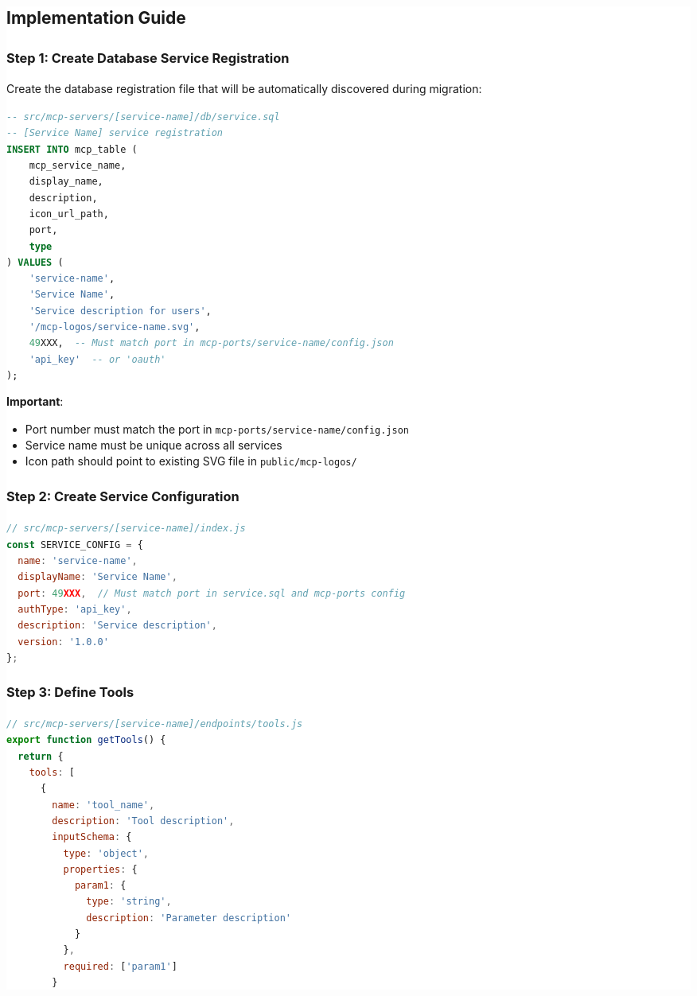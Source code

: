 ## Implementation Guide

### Step 1: Create Database Service Registration

Create the database registration file that will be automatically discovered during migration:

```sql
-- src/mcp-servers/[service-name]/db/service.sql
-- [Service Name] service registration
INSERT INTO mcp_table (
    mcp_service_name,
    display_name,
    description,
    icon_url_path,
    port,
    type
) VALUES (
    'service-name',
    'Service Name',
    'Service description for users',
    '/mcp-logos/service-name.svg',
    49XXX,  -- Must match port in mcp-ports/service-name/config.json
    'api_key'  -- or 'oauth'
);
```

**Important**: 
- Port number must match the port in `mcp-ports/service-name/config.json`
- Service name must be unique across all services
- Icon path should point to existing SVG file in `public/mcp-logos/`

### Step 2: Create Service Configuration

```javascript
// src/mcp-servers/[service-name]/index.js
const SERVICE_CONFIG = {
  name: 'service-name',
  displayName: 'Service Name',
  port: 49XXX,  // Must match port in service.sql and mcp-ports config
  authType: 'api_key',
  description: 'Service description',
  version: '1.0.0'
};
```

### Step 3: Define Tools

```javascript
// src/mcp-servers/[service-name]/endpoints/tools.js
export function getTools() {
  return {
    tools: [
      {
        name: 'tool_name',
        description: 'Tool description',
        inputSchema: {
          type: 'object',
          properties: {
            param1: {
              type: 'string',
              description: 'Parameter description'
            }
          },
          required: ['param1']
        }
```